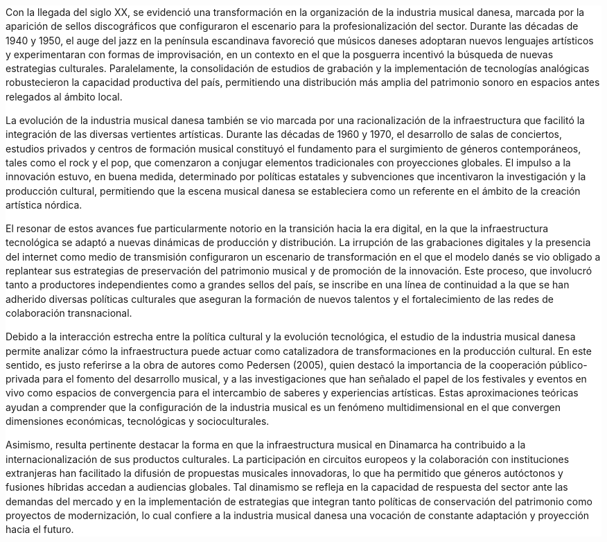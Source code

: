 Con la llegada del siglo XX, se evidenció una transformación en la organización de la industria
musical danesa, marcada por la aparición de sellos discográficos que configuraron el escenario para
la profesionalización del sector. Durante las décadas de 1940 y 1950, el auge del jazz en la
península escandinava favoreció que músicos daneses adoptaran nuevos lenguajes artísticos y
experimentaran con formas de improvisación, en un contexto en el que la posguerra incentivó la
búsqueda de nuevas estrategias culturales. Paralelamente, la consolidación de estudios de grabación
y la implementación de tecnologías analógicas robustecieron la capacidad productiva del país,
permitiendo una distribución más amplia del patrimonio sonoro en espacios antes relegados al ámbito
local.

La evolución de la industria musical danesa también se vio marcada por una racionalización de la
infraestructura que facilitó la integración de las diversas vertientes artísticas. Durante las
décadas de 1960 y 1970, el desarrollo de salas de conciertos, estudios privados y centros de
formación musical constituyó el fundamento para el surgimiento de géneros contemporáneos, tales como
el rock y el pop, que comenzaron a conjugar elementos tradicionales con proyecciones globales. El
impulso a la innovación estuvo, en buena medida, determinado por políticas estatales y subvenciones
que incentivaron la investigación y la producción cultural, permitiendo que la escena musical danesa
se estableciera como un referente en el ámbito de la creación artística nórdica.

El resonar de estos avances fue particularmente notorio en la transición hacia la era digital, en la
que la infraestructura tecnológica se adaptó a nuevas dinámicas de producción y distribución. La
irrupción de las grabaciones digitales y la presencia del internet como medio de transmisión
configuraron un escenario de transformación en el que el modelo danés se vio obligado a replantear
sus estrategias de preservación del patrimonio musical y de promoción de la innovación. Este
proceso, que involucró tanto a productores independientes como a grandes sellos del país, se
inscribe en una línea de continuidad a la que se han adherido diversas políticas culturales que
aseguran la formación de nuevos talentos y el fortalecimiento de las redes de colaboración
transnacional.

Debido a la interacción estrecha entre la política cultural y la evolución tecnológica, el estudio
de la industria musical danesa permite analizar cómo la infraestructura puede actuar como
catalizadora de transformaciones en la producción cultural. En este sentido, es justo referirse a la
obra de autores como Pedersen (2005), quien destacó la importancia de la cooperación público-privada
para el fomento del desarrollo musical, y a las investigaciones que han señalado el papel de los
festivales y eventos en vivo como espacios de convergencia para el intercambio de saberes y
experiencias artísticas. Estas aproximaciones teóricas ayudan a comprender que la configuración de
la industria musical es un fenómeno multidimensional en el que convergen dimensiones económicas,
tecnológicas y socioculturales.

Asimismo, resulta pertinente destacar la forma en que la infraestructura musical en Dinamarca ha
contribuido a la internacionalización de sus productos culturales. La participación en circuitos
europeos y la colaboración con instituciones extranjeras han facilitado la difusión de propuestas
musicales innovadoras, lo que ha permitido que géneros autóctonos y fusiones híbridas accedan a
audiencias globales. Tal dinamismo se refleja en la capacidad de respuesta del sector ante las
demandas del mercado y en la implementación de estrategias que integran tanto políticas de
conservación del patrimonio como proyectos de modernización, lo cual confiere a la industria musical
danesa una vocación de constante adaptación y proyección hacia el futuro.
